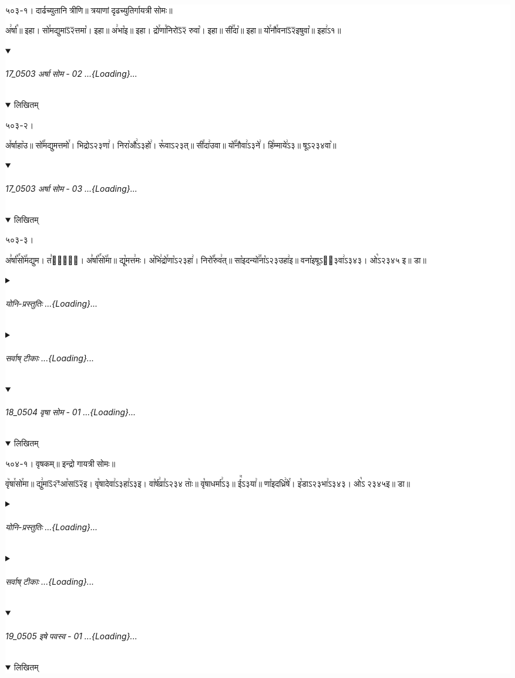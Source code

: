५०३-१। दार्ढच्युतानि त्रीणि॥ त्रयाणां दृढच्युतिर्गायत्री सोमः॥

अ꣢र्षा꣡॥ इहा। सो꣯मद्युमाऽ᳒२᳒त्तमा꣡। इहा॥ अ꣢भा꣡इ॥ इहा। द्रो꣯णा꣯निरोऽ᳒२᳒ रुवा꣡। इहा॥ सी꣢꣯दा꣡॥ इहा॥ यो꣯नौ꣯वनाऽ᳒२᳒इषुवा꣡॥ इहा꣢ऽ१॥
</details>
</details>
</div>
<div class="js_include" newlevelforh1="6" open unfilled url="/vedAH_sAma/kauthumam/prakRti-araNya-gAnAni/01_pUrvArchika-prakRti-gAnam/./1_pUrvArchikaH/6/1/17_0503_arShA_soma/02.md">
<details open><summary><h6>17_0503 अर्षा सोम - 02 ...{Loading}...</h6></summary>
<details open><summary>लिखितम्</summary>

५०३-२।

अ꣤र्षाहा꣥उ॥ सो꣡꣯मद्युमत्तमो꣯। भिद्रोऽ२३णा꣢। निरा꣡औ꣢ऽ३हो꣢। रू꣡वाऽ२३त्॥ सी꣯दा꣢उवा॥ यो꣡꣯नौवा꣢ऽ३ने꣢। हि꣡म्माये꣢ऽ३॥ षूऽ२३४वा꣥॥
</details>
</details>
</div>
<div class="js_include" newlevelforh1="6" open unfilled url="/vedAH_sAma/kauthumam/prakRti-araNya-gAnAni/01_pUrvArchika-prakRti-gAnam/./1_pUrvArchikaH/6/1/17_0503_arShA_soma/03.md">
<details open><summary><h6>17_0503 अर्षा सोम - 03 ...{Loading}...</h6></summary>
<details open><summary>लिखितम्</summary>

५०३-३।

अ꣣र्षा꣤꣯सो꣥꣯मद्युम। त꣣माः꣢᳐। अ꣣र्षा꣤꣯सो꣥꣯मा॥ द्यू꣡मत्त꣢मः। अ꣡भि꣢द्रो꣯णा꣡ऽ२३हा꣢। निरो꣡꣯रुव꣢त्॥ सा꣡इदन्यो꣢꣯ना꣡ऽ२३उहा꣢इ॥ वना꣡इषूऽ२᳐३वा꣢ऽ३४३। ओ꣡ऽ२३४५ इ॥ डा॥
</details>
</details>
</div>
<div class="js_include collapsed" newlevelforh1="6" title="योनि-प्रस्तुतिः" unfilled url="/vedAH_sAma/kauthumam/saMhitA/vishvAsa-prastutiH/1_pUrvArchikaH/6/1/18_0504_vRShA_soma.md">
<details><summary><h6>योनि-प्रस्तुतिः ...{Loading}...</h6></summary></details>
</div>
<div class="js_include collapsed" newlevelforh1="6" title="सर्वाष् टीकाः" unfilled url="/vedAH_sAma/kauthumam/saMhitA/sarvASh_TIkAH/1_pUrvArchikaH/6/1/18_0504_vRShA_soma.md">
<details><summary><h6>सर्वाष् टीकाः ...{Loading}...</h6></summary></details>
</div>
<div class="js_include" newlevelforh1="6" open unfilled url="/vedAH_sAma/kauthumam/prakRti-araNya-gAnAni/01_pUrvArchika-prakRti-gAnam/./1_pUrvArchikaH/6/1/18_0504_vRShA_soma/01.md">
<details open><summary><h6>18_0504 वृषा सोम - 01 ...{Loading}...</h6></summary>
<details open><summary>लिखितम्</summary>

५०४-१। वृषकम्॥ इन्द्रो गायत्री सोमः॥

वृ꣥षा꣯सो꣯मा॥ द्यु꣢माऽ᳒२ꣳ᳒आ꣡साऽ᳒२᳒इ। वृ꣡षादेवा꣢ऽ३हा꣢ऽ३इ। वा꣡र्ष꣢व्रा꣣ऽ२३४ ताः꣥॥ वृ꣡षाधर्मा꣢ऽ३॥ ई꣭ऽ३या꣢॥ णा꣡इदध्रि꣢षे꣯। इ꣡डाऽ२३भा꣢ऽ३४३। ओ꣡ऽ २३४५इ॥ डा॥
</details>
</details>
</div>
<div class="js_include collapsed" newlevelforh1="6" title="योनि-प्रस्तुतिः" unfilled url="/vedAH_sAma/kauthumam/saMhitA/vishvAsa-prastutiH/1_pUrvArchikaH/6/1/19_0505_iShe_pavasva.md">
<details><summary><h6>योनि-प्रस्तुतिः ...{Loading}...</h6></summary></details>
</div>
<div class="js_include collapsed" newlevelforh1="6" title="सर्वाष् टीकाः" unfilled url="/vedAH_sAma/kauthumam/saMhitA/sarvASh_TIkAH/1_pUrvArchikaH/6/1/19_0505_iShe_pavasva.md">
<details><summary><h6>सर्वाष् टीकाः ...{Loading}...</h6></summary></details>
</div>
<div class="js_include" newlevelforh1="6" open unfilled url="/vedAH_sAma/kauthumam/prakRti-araNya-gAnAni/01_pUrvArchika-prakRti-gAnam/./1_pUrvArchikaH/6/1/19_0505_iShe_pavasva/01.md">
<details open><summary><h6>19_0505 इषे पवस्व - 01 ...{Loading}...</h6></summary>
<details open><summary>लिखितम्</summary>
